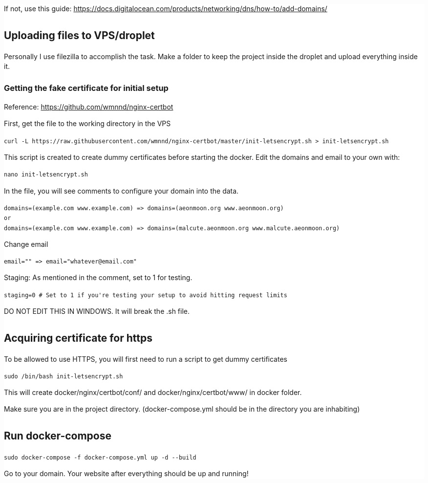 If not, use this guide: https://docs.digitalocean.com/products/networking/dns/how-to/add-domains/


## Uploading files to VPS/droplet
Personally I use filezilla to accomplish the task. Make a folder to keep the project inside the droplet and upload everything inside it.

### Getting the fake certificate for initial setup
Reference: https://github.com/wmnnd/nginx-certbot

First, get the file to the working directory in the VPS

```
curl -L https://raw.githubusercontent.com/wmnnd/nginx-certbot/master/init-letsencrypt.sh > init-letsencrypt.sh
```

This script is created to create dummy certificates before starting the docker. Edit the domains and email to your own with:

```
nano init-letsencrypt.sh
```

In the file, you will see comments to configure your domain into the data.

```
domains=(example.com www.example.com) => domains=(aeonmoon.org www.aeonmoon.org)
or
domains=(example.com www.example.com) => domains=(malcute.aeonmoon.org www.malcute.aeonmoon.org)
```
Change email
```
email="" => email="whatever@email.com"
```
Staging: As mentioned in the comment, set to 1 for testing.
```
staging=0 # Set to 1 if you're testing your setup to avoid hitting request limits
```
DO NOT EDIT THIS IN WINDOWS. It will break the .sh file.

## Acquiring certificate for https

To be allowed to use HTTPS, you will first need to run a script to get dummy certificates
```
sudo /bin/bash init-letsencrypt.sh
```
This will create docker/nginx/certbot/conf/ and docker/nginx/certbot/www/ in docker folder.

Make sure you are in the project directory. (docker-compose.yml should be in the directory you are inhabiting)

## Run docker-compose
```
sudo docker-compose -f docker-compose.yml up -d --build
```
Go to your domain. Your website after everything should be up and running!